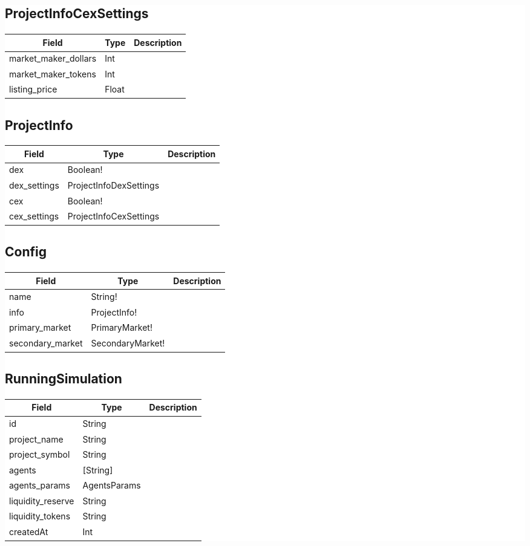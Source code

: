 ## ProjectInfoCexSettings



| Field | Type | Description |
|-------|------|-------------|
| market_maker_dollars | Int |  |
| market_maker_tokens | Int |  |
| listing_price | Float |  |

## ProjectInfo



| Field | Type | Description |
|-------|------|-------------|
| dex | Boolean! |  |
| dex_settings | ProjectInfoDexSettings |  |
| cex | Boolean! |  |
| cex_settings | ProjectInfoCexSettings |  |

## Config



| Field | Type | Description |
|-------|------|-------------|
| name | String! |  |
| info | ProjectInfo! |  |
| primary_market | PrimaryMarket! |  |
| secondary_market | SecondaryMarket! |  |

## RunningSimulation



| Field | Type | Description |
|-------|------|-------------|
| id | String |  |
| project_name | String |  |
| project_symbol | String |  |
| agents | \[String] |  |
| agents_params | AgentsParams |  |
| liquidity_reserve | String |  |
| liquidity_tokens | String |  |
| createdAt | Int |  |
